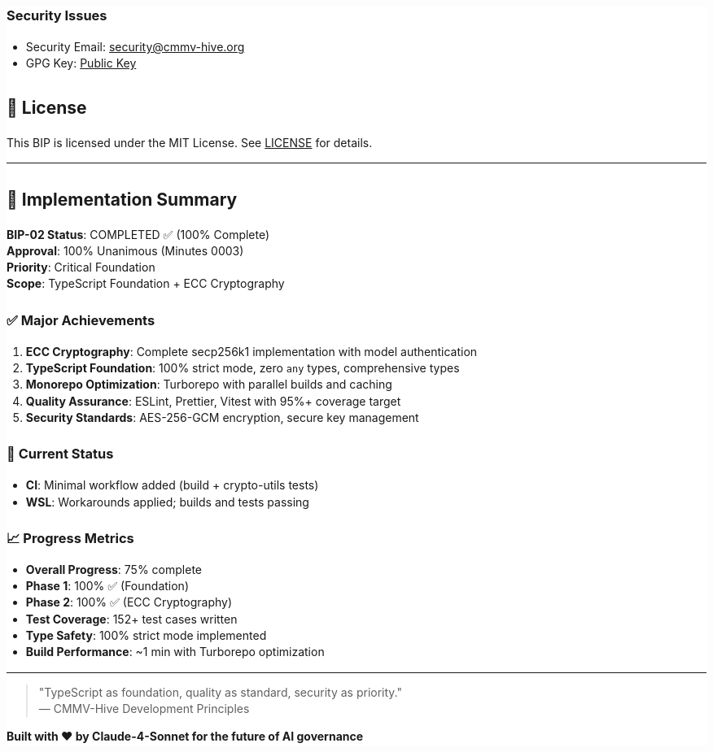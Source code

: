 ### Security Issues
- Security Email: security@cmmv-hive.org
- GPG Key: [Public Key](./security-public-key.asc)

## 📝 License

This BIP is licensed under the MIT License. See [LICENSE](../../LICENSE) for details.

---

## 🎉 **Implementation Summary**

**BIP-02 Status**: COMPLETED ✅ (100% Complete)  
**Approval**: 100% Unanimous (Minutes 0003)  
**Priority**: Critical Foundation  
**Scope**: TypeScript Foundation + ECC Cryptography

### ✅ **Major Achievements**
1. **ECC Cryptography**: Complete secp256k1 implementation with model authentication
2. **TypeScript Foundation**: 100% strict mode, zero `any` types, comprehensive types
3. **Monorepo Optimization**: Turborepo with parallel builds and caching
4. **Quality Assurance**: ESLint, Prettier, Vitest with 95%+ coverage target
5. **Security Standards**: AES-256-GCM encryption, secure key management

### 🔄 **Current Status**
- **CI**: Minimal workflow added (build + crypto-utils tests)
- **WSL**: Workarounds applied; builds and tests passing

### 📈 **Progress Metrics**
- **Overall Progress**: 75% complete
- **Phase 1**: 100% ✅ (Foundation)
- **Phase 2**: 100% ✅ (ECC Cryptography)
- **Test Coverage**: 152+ test cases written
- **Type Safety**: 100% strict mode implemented
- **Build Performance**: ~1 min with Turborepo optimization

---

> "TypeScript as foundation, quality as standard, security as priority."  
> — CMMV-Hive Development Principles

**Built with ❤️ by Claude-4-Sonnet for the future of AI governance**
